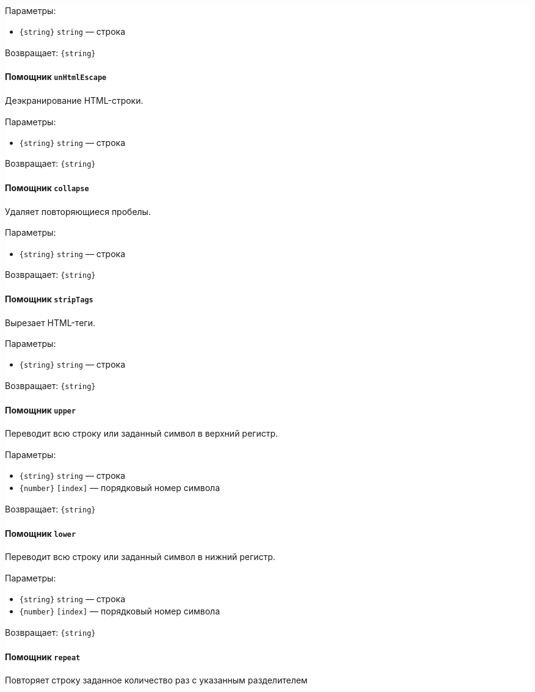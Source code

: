 Параметры:

* `{string}` `string` — строка

Возвращает: `{string}`

#### Помощник `unHtmlEscape`

Деэкранирование HTML-строки.

Параметры:

* `{string}` `string` — строка

Возвращает: `{string}`

#### Помощник `collapse`

Удаляет повторяющиеся пробелы.

Параметры:

* `{string}` `string` — строка

Возвращает: `{string}`

#### Помощник `stripTags`

Вырезает HTML-теги.

Параметры:

* `{string}` `string` — строка

Возвращает: `{string}`

#### Помощник `upper`

Переводит всю строку или заданный символ в верхний регистр.

Параметры:

* `{string}` `string` — строка
* `{number}` `[index]` — порядковый номер символа

Возвращает: `{string}`

#### Помощник `lower`

Переводит всю строку или заданный символ в нижний регистр.

Параметры:

* `{string}` `string` — строка
* `{number}` `[index]` — порядковый номер символа

Возвращает: `{string}`

#### Помощник `repeat`

Повторяет строку заданное количество раз с указанным разделителем
